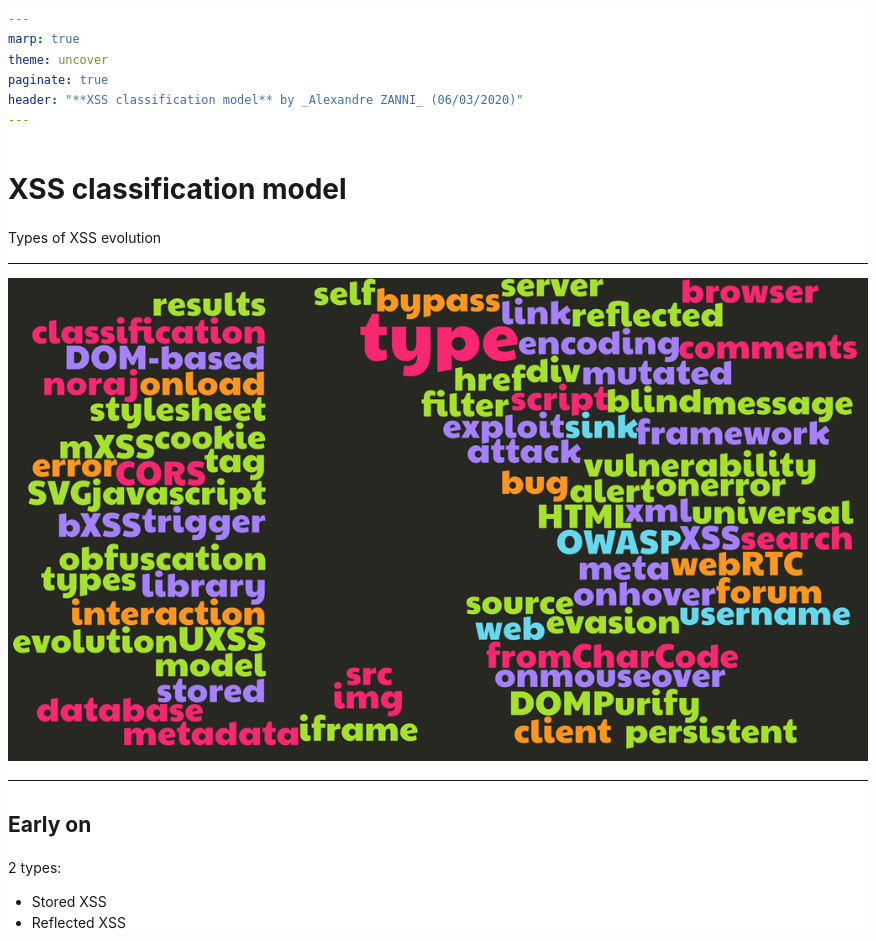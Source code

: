 ```yaml
---
marp: true
theme: uncover
paginate: true
header: "**XSS classification model** by _Alexandre ZANNI_ (06/03/2020)"
---
```




# XSS classification model

Types of XSS evolution

---



![bg](img/wordcloud.png)

---

## Early on

2 types:

- Stored XSS
- Reflected XSS
